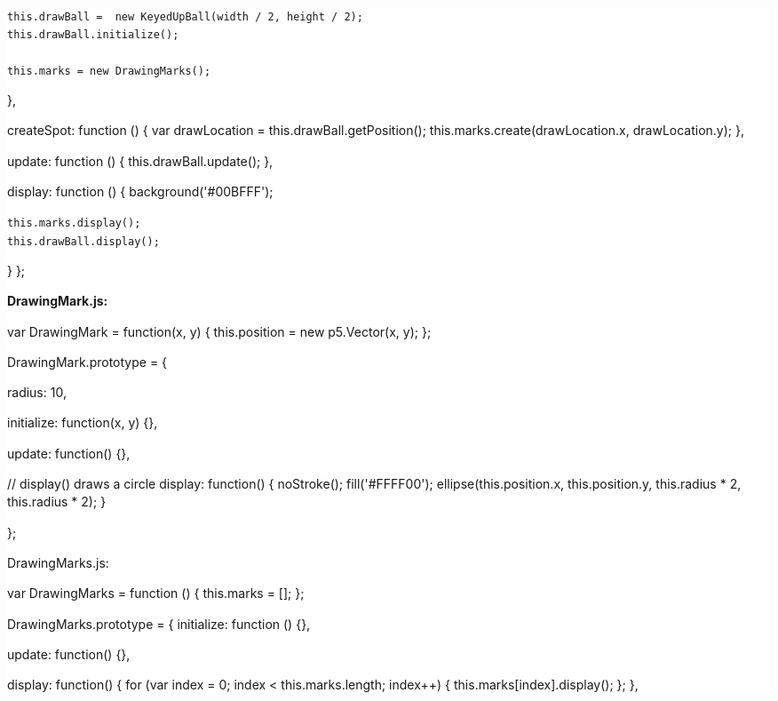     this.drawBall =  new KeyedUpBall(width / 2, height / 2);
    this.drawBall.initialize();

    this.marks = new DrawingMarks();
  },

  createSpot: function () {
    var drawLocation = this.drawBall.getPosition();
    this.marks.create(drawLocation.x, drawLocation.y);
  },

  update: function () {
    this.drawBall.update();
  },

  display: function () {
    background('#00BFFF');

    this.marks.display();
    this.drawBall.display();
  }
};

**DrawingMark.js:**

var DrawingMark = function(x, y) {
  this.position = new p5.Vector(x, y);
};

DrawingMark.prototype = {

  radius: 10,

  initialize: function(x, y) {},

  update: function() {},

  // display() draws a circle
  display: function() {
    noStroke();
    fill('#FFFF00');
    ellipse(this.position.x, this.position.y, this.radius * 2, this.radius * 2);
  }

};

DrawingMarks.js:

var DrawingMarks = function () {
  this.marks = [];
};

DrawingMarks.prototype = {
  initialize: function () {},

  update: function() {},

  display: function() {
    for (var index = 0; index < this.marks.length; index++) {
      this.marks[index].display();
    };
  },
